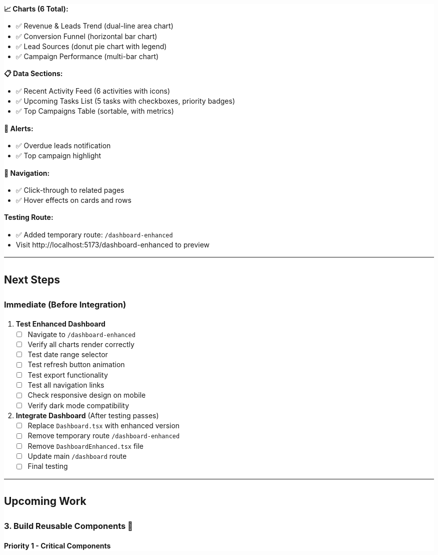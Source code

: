 **📈 Charts (6 Total):**
- ✅ Revenue & Leads Trend (dual-line area chart)
- ✅ Conversion Funnel (horizontal bar chart)
- ✅ Lead Sources (donut pie chart with legend)
- ✅ Campaign Performance (multi-bar chart)

**📋 Data Sections:**
- ✅ Recent Activity Feed (6 activities with icons)
- ✅ Upcoming Tasks List (5 tasks with checkboxes, priority badges)
- ✅ Top Campaigns Table (sortable, with metrics)

**🔔 Alerts:**
- ✅ Overdue leads notification
- ✅ Top campaign highlight

**🎯 Navigation:**
- ✅ Click-through to related pages
- ✅ Hover effects on cards and rows

**Testing Route:**
- ✅ Added temporary route: `/dashboard-enhanced`
- Visit http://localhost:5173/dashboard-enhanced to preview

---

## Next Steps

### Immediate (Before Integration)
1. **Test Enhanced Dashboard**
   - [ ] Navigate to `/dashboard-enhanced`
   - [ ] Verify all charts render correctly
   - [ ] Test date range selector
   - [ ] Test refresh button animation
   - [ ] Test export functionality
   - [ ] Test all navigation links
   - [ ] Check responsive design on mobile
   - [ ] Verify dark mode compatibility

2. **Integrate Dashboard** (After testing passes)
   - [ ] Replace `Dashboard.tsx` with enhanced version
   - [ ] Remove temporary route `/dashboard-enhanced`
   - [ ] Remove `DashboardEnhanced.tsx` file
   - [ ] Update main `/dashboard` route
   - [ ] Final testing

---

## Upcoming Work

### 3. Build Reusable Components 🔧
**Priority 1 - Critical Components**
